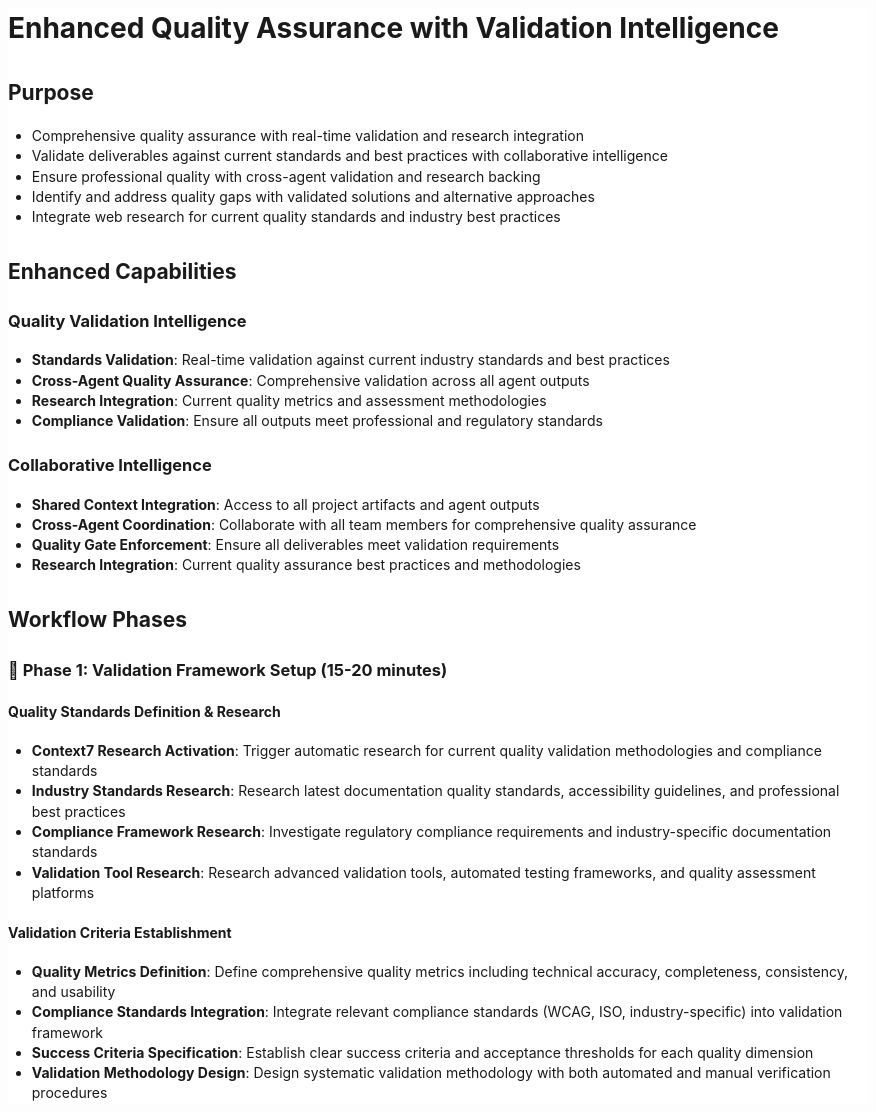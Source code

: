 # Enhanced Quality Assurance with Validation Intelligence

## Purpose

- Comprehensive quality assurance with real-time validation and research integration
- Validate deliverables against current standards and best practices with collaborative intelligence
- Ensure professional quality with cross-agent validation and research backing
- Identify and address quality gaps with validated solutions and alternative approaches
- Integrate web research for current quality standards and industry best practices

## Enhanced Capabilities

### Quality Validation Intelligence
- **Standards Validation**: Real-time validation against current industry standards and best practices
- **Cross-Agent Quality Assurance**: Comprehensive validation across all agent outputs
- **Research Integration**: Current quality metrics and assessment methodologies
- **Compliance Validation**: Ensure all outputs meet professional and regulatory standards

### Collaborative Intelligence
- **Shared Context Integration**: Access to all project artifacts and agent outputs
- **Cross-Agent Coordination**: Collaborate with all team members for comprehensive quality assurance
- **Quality Gate Enforcement**: Ensure all deliverables meet validation requirements
- **Research Integration**: Current quality assurance best practices and methodologies

## Workflow Phases

### 🎯 **Phase 1: Validation Framework Setup (15-20 minutes)**

#### **Quality Standards Definition & Research**
- **Context7 Research Activation**: Trigger automatic research for current quality validation methodologies and compliance standards
- **Industry Standards Research**: Research latest documentation quality standards, accessibility guidelines, and professional best practices
- **Compliance Framework Research**: Investigate regulatory compliance requirements and industry-specific documentation standards
- **Validation Tool Research**: Research advanced validation tools, automated testing frameworks, and quality assessment platforms

#### **Validation Criteria Establishment**
- **Quality Metrics Definition**: Define comprehensive quality metrics including technical accuracy, completeness, consistency, and usability
- **Compliance Standards Integration**: Integrate relevant compliance standards (WCAG, ISO, industry-specific) into validation framework
- **Success Criteria Specification**: Establish clear success criteria and acceptance thresholds for each quality dimension
- **Validation Methodology Design**: Design systematic validation methodology with both automated and manual verification procedures
